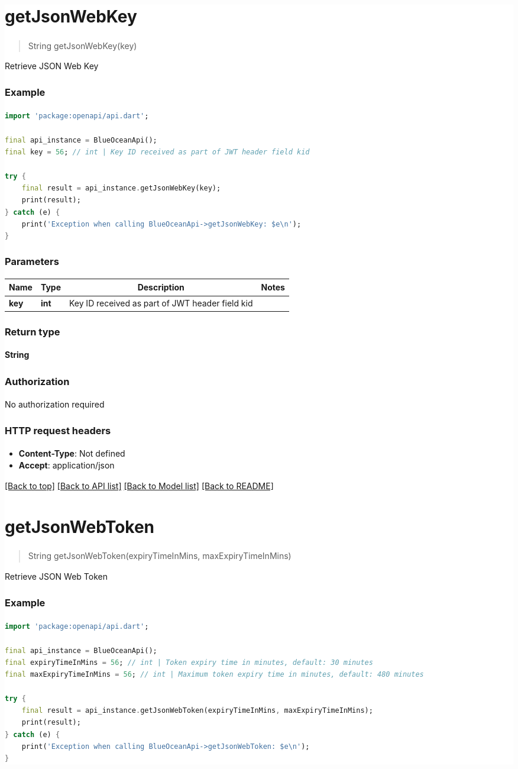 # **getJsonWebKey**
> String getJsonWebKey(key)



Retrieve JSON Web Key

### Example
```dart
import 'package:openapi/api.dart';

final api_instance = BlueOceanApi();
final key = 56; // int | Key ID received as part of JWT header field kid

try {
    final result = api_instance.getJsonWebKey(key);
    print(result);
} catch (e) {
    print('Exception when calling BlueOceanApi->getJsonWebKey: $e\n');
}
```

### Parameters

Name | Type | Description  | Notes
------------- | ------------- | ------------- | -------------
 **key** | **int**| Key ID received as part of JWT header field kid | 

### Return type

**String**

### Authorization

No authorization required

### HTTP request headers

 - **Content-Type**: Not defined
 - **Accept**: application/json

[[Back to top]](#) [[Back to API list]](../README.md#documentation-for-api-endpoints) [[Back to Model list]](../README.md#documentation-for-models) [[Back to README]](../README.md)

# **getJsonWebToken**
> String getJsonWebToken(expiryTimeInMins, maxExpiryTimeInMins)



Retrieve JSON Web Token

### Example
```dart
import 'package:openapi/api.dart';

final api_instance = BlueOceanApi();
final expiryTimeInMins = 56; // int | Token expiry time in minutes, default: 30 minutes
final maxExpiryTimeInMins = 56; // int | Maximum token expiry time in minutes, default: 480 minutes

try {
    final result = api_instance.getJsonWebToken(expiryTimeInMins, maxExpiryTimeInMins);
    print(result);
} catch (e) {
    print('Exception when calling BlueOceanApi->getJsonWebToken: $e\n');
}
```